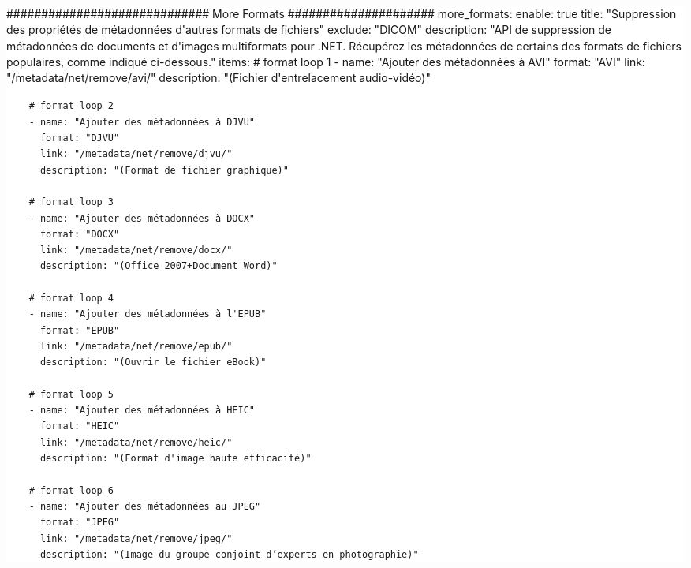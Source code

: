 
############################# More Formats #####################
more_formats:
    enable: true
    title: "Suppression des propriétés de métadonnées d'autres formats de fichiers"
    exclude: "DICOM"
    description: "API de suppression de métadonnées de documents et d'images multiformats pour .NET. Récupérez les métadonnées de certains des formats de fichiers populaires, comme indiqué ci-dessous."
    items: 
        # format loop 1
        - name: "Ajouter des métadonnées à AVI"
          format: "AVI"
          link: "/metadata/net/remove/avi/"
          description: "(Fichier d'entrelacement audio-vidéo)"
          
        # format loop 2
        - name: "Ajouter des métadonnées à DJVU"
          format: "DJVU"
          link: "/metadata/net/remove/djvu/"
          description: "(Format de fichier graphique)"
          
        # format loop 3
        - name: "Ajouter des métadonnées à DOCX"
          format: "DOCX"
          link: "/metadata/net/remove/docx/"
          description: "(Office 2007+Document Word)"
          
        # format loop 4
        - name: "Ajouter des métadonnées à l'EPUB"
          format: "EPUB"
          link: "/metadata/net/remove/epub/"
          description: "(Ouvrir le fichier eBook)"
          
        # format loop 5
        - name: "Ajouter des métadonnées à HEIC"
          format: "HEIC"
          link: "/metadata/net/remove/heic/"
          description: "(Format d'image haute efficacité)"
          
        # format loop 6
        - name: "Ajouter des métadonnées au JPEG"
          format: "JPEG"
          link: "/metadata/net/remove/jpeg/"
          description: "(Image du groupe conjoint d’experts en photographie)"
          